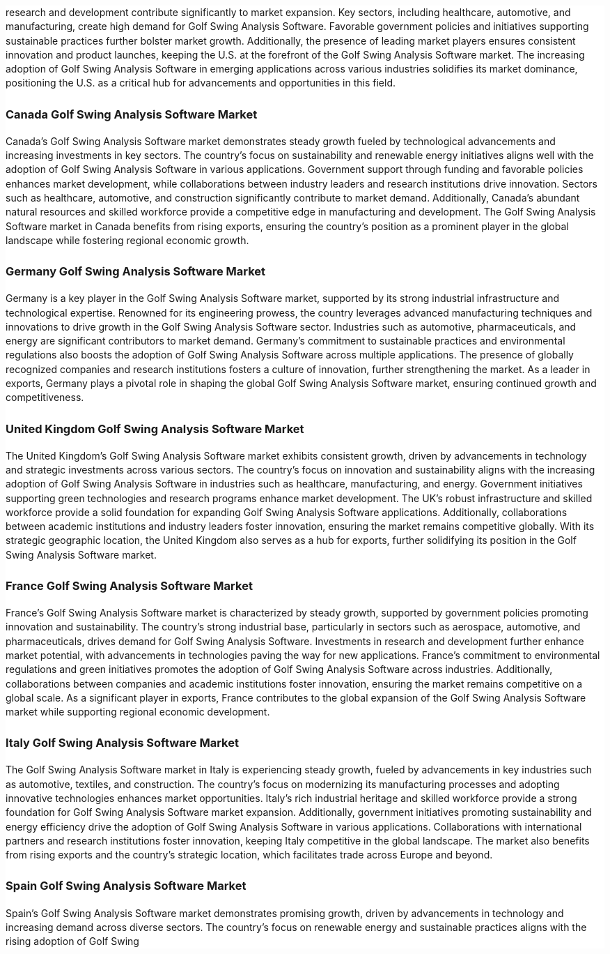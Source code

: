 research and development contribute significantly to market expansion. Key sectors, including healthcare, automotive, and manufacturing, create high demand for Golf Swing Analysis Software. Favorable government policies and initiatives supporting sustainable practices further bolster market growth. Additionally, the presence of leading market players ensures consistent innovation and product launches, keeping the U.S. at the forefront of the Golf Swing Analysis Software market. The increasing adoption of Golf Swing Analysis Software in emerging applications across various industries solidifies its market dominance, positioning the U.S. as a critical hub for advancements and opportunities in this field.</p><h3>Canada Golf Swing Analysis Software Market</h3><p>Canada&rsquo;s Golf Swing Analysis Software market demonstrates steady growth fueled by technological advancements and increasing investments in key sectors. The country&rsquo;s focus on sustainability and renewable energy initiatives aligns well with the adoption of Golf Swing Analysis Software in various applications. Government support through funding and favorable policies enhances market development, while collaborations between industry leaders and research institutions drive innovation. Sectors such as healthcare, automotive, and construction significantly contribute to market demand. Additionally, Canada&rsquo;s abundant natural resources and skilled workforce provide a competitive edge in manufacturing and development. The Golf Swing Analysis Software market in Canada benefits from rising exports, ensuring the country&rsquo;s position as a prominent player in the global landscape while fostering regional economic growth.</p><h3>Germany Golf Swing Analysis Software Market</h3><p>Germany is a key player in the Golf Swing Analysis Software market, supported by its strong industrial infrastructure and technological expertise. Renowned for its engineering prowess, the country leverages advanced manufacturing techniques and innovations to drive growth in the Golf Swing Analysis Software sector. Industries such as automotive, pharmaceuticals, and energy are significant contributors to market demand. Germany&rsquo;s commitment to sustainable practices and environmental regulations also boosts the adoption of Golf Swing Analysis Software across multiple applications. The presence of globally recognized companies and research institutions fosters a culture of innovation, further strengthening the market. As a leader in exports, Germany plays a pivotal role in shaping the global Golf Swing Analysis Software market, ensuring continued growth and competitiveness.</p><h3>United Kingdom Golf Swing Analysis Software Market</h3><p>The United Kingdom&rsquo;s Golf Swing Analysis Software market exhibits consistent growth, driven by advancements in technology and strategic investments across various sectors. The country&rsquo;s focus on innovation and sustainability aligns with the increasing adoption of Golf Swing Analysis Software in industries such as healthcare, manufacturing, and energy. Government initiatives supporting green technologies and research programs enhance market development. The UK&rsquo;s robust infrastructure and skilled workforce provide a solid foundation for expanding Golf Swing Analysis Software applications. Additionally, collaborations between academic institutions and industry leaders foster innovation, ensuring the market remains competitive globally. With its strategic geographic location, the United Kingdom also serves as a hub for exports, further solidifying its position in the Golf Swing Analysis Software market.</p><h3>France Golf Swing Analysis Software Market</h3><p>France&rsquo;s Golf Swing Analysis Software market is characterized by steady growth, supported by government policies promoting innovation and sustainability. The country&rsquo;s strong industrial base, particularly in sectors such as aerospace, automotive, and pharmaceuticals, drives demand for Golf Swing Analysis Software. Investments in research and development further enhance market potential, with advancements in technologies paving the way for new applications. France&rsquo;s commitment to environmental regulations and green initiatives promotes the adoption of Golf Swing Analysis Software across industries. Additionally, collaborations between companies and academic institutions foster innovation, ensuring the market remains competitive on a global scale. As a significant player in exports, France contributes to the global expansion of the Golf Swing Analysis Software market while supporting regional economic development.</p><h3>Italy Golf Swing Analysis Software Market</h3><p>The Golf Swing Analysis Software market in Italy is experiencing steady growth, fueled by advancements in key industries such as automotive, textiles, and construction. The country&rsquo;s focus on modernizing its manufacturing processes and adopting innovative technologies enhances market opportunities. Italy&rsquo;s rich industrial heritage and skilled workforce provide a strong foundation for Golf Swing Analysis Software market expansion. Additionally, government initiatives promoting sustainability and energy efficiency drive the adoption of Golf Swing Analysis Software in various applications. Collaborations with international partners and research institutions foster innovation, keeping Italy competitive in the global landscape. The market also benefits from rising exports and the country&rsquo;s strategic location, which facilitates trade across Europe and beyond.</p><h3>Spain Golf Swing Analysis Software Market</h3><p>Spain&rsquo;s Golf Swing Analysis Software market demonstrates promising growth, driven by advancements in technology and increasing demand across diverse sectors. The country&rsquo;s focus on renewable energy and sustainable practices aligns with the rising adoption of Golf Swing